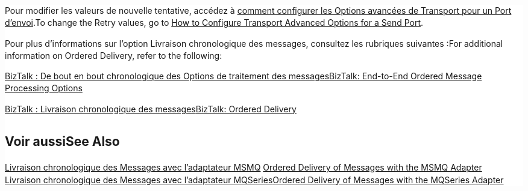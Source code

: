  <span data-ttu-id="5a909-165">Pour modifier les valeurs de nouvelle tentative, accédez à [comment configurer les Options avancées de Transport pour un Port d’envoi](http://go.microsoft.com/fwlink/p/?LinkID=267697).</span><span class="sxs-lookup"><span data-stu-id="5a909-165">To change the Retry values, go to [How to Configure Transport Advanced Options for a Send Port](http://go.microsoft.com/fwlink/p/?LinkID=267697).</span></span>  
  
 <span data-ttu-id="5a909-166">Pour plus d’informations sur l’option Livraison chronologique des messages, consultez les rubriques suivantes :</span><span class="sxs-lookup"><span data-stu-id="5a909-166">For additional information on Ordered Delivery, refer to the following:</span></span>  
  
 [<span data-ttu-id="5a909-167">BizTalk : De bout en bout chronologique des Options de traitement des messages</span><span class="sxs-lookup"><span data-stu-id="5a909-167">BizTalk: End-to-End Ordered Message Processing Options</span></span>](http://social.technet.microsoft.com/wiki/contents/articles/12887.biztalk-end-to-end-ordered-message-processing-options.aspx)  
  
 [<span data-ttu-id="5a909-168">BizTalk : Livraison chronologique des messages</span><span class="sxs-lookup"><span data-stu-id="5a909-168">BizTalk: Ordered Delivery</span></span>](http://social.technet.microsoft.com/wiki/contents/articles/6681.biztalk-ordered-delivery.aspx)  
  
## <a name="see-also"></a><span data-ttu-id="5a909-169">Voir aussi</span><span class="sxs-lookup"><span data-stu-id="5a909-169">See Also</span></span>  
 <span data-ttu-id="5a909-170">[Livraison chronologique des Messages avec l’adaptateur MSMQ](../core/ordered-delivery-of-messages-with-the-msmq-adapter.md) </span><span class="sxs-lookup"><span data-stu-id="5a909-170">[Ordered Delivery of Messages with the MSMQ Adapter](../core/ordered-delivery-of-messages-with-the-msmq-adapter.md) </span></span>  
 [<span data-ttu-id="5a909-171">Livraison chronologique des Messages avec l’adaptateur MQSeries</span><span class="sxs-lookup"><span data-stu-id="5a909-171">Ordered Delivery of Messages with the MQSeries Adapter</span></span>](../core/ordered-delivery-of-messages-with-the-mqseries-adapter.md)